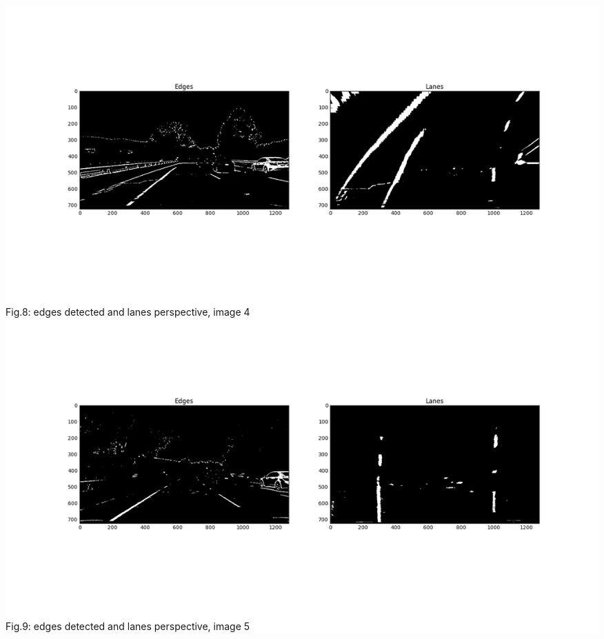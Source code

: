 ![Fig.8: edges-lanes-3.png](./output_images/edges-lanes-3.png) Fig.8: edges detected and lanes perspective, image 4
![Fig.9: edges-lanes-4.png](./output_images/edges-lanes-4.png) Fig.9: edges detected and lanes perspective, image 5
